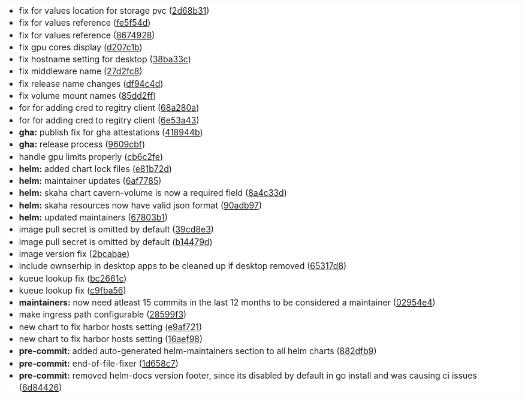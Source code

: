 * fix for values location for storage pvc ([2d68b31](https://github.com/shinybrar/deployments/commit/2d68b31526141d0158ca25a65962b2afeeb09149))
* fix for values reference ([fe5f54d](https://github.com/shinybrar/deployments/commit/fe5f54dec16738484e82c23976d2e3c6528988ea))
* fix for values reference ([8674928](https://github.com/shinybrar/deployments/commit/86749289165ca9da28a1d2b27b9e8720bed1e8b5))
* fix gpu cores display ([d207c1b](https://github.com/shinybrar/deployments/commit/d207c1b0503547331f8f13e4b60e7030866809bf))
* fix hostname setting for desktop ([38ba33c](https://github.com/shinybrar/deployments/commit/38ba33c525bde5fabad9c344d0aaa31413c2553e))
* fix middleware name ([27d2fc8](https://github.com/shinybrar/deployments/commit/27d2fc81e0d3b5987dbf8f2ccfa401d5c75523b9))
* fix release name changes ([df94c4d](https://github.com/shinybrar/deployments/commit/df94c4dfc52938d83008be174ffd85c11dd10e19))
* fix volume mount names ([85dd2ff](https://github.com/shinybrar/deployments/commit/85dd2ffe0f3eb5896bf3025e941890b8f5cd0437))
* for for adding cred to regitry client ([68a280a](https://github.com/shinybrar/deployments/commit/68a280ad8d98a2f339f377c0a48d721b600d5f3c))
* for for adding cred to regitry client ([6e53a43](https://github.com/shinybrar/deployments/commit/6e53a436f255201ceee85cc9475f4af21c7f730e))
* **gha:** publish fix for gha attestations ([418944b](https://github.com/shinybrar/deployments/commit/418944b9b31245891c830419800354e10841fa4e))
* **gha:** release process ([9609cbf](https://github.com/shinybrar/deployments/commit/9609cbf35ac5bd45b5b5647fb2efab208060c652))
* handle gpu limits properly ([cb6c2fe](https://github.com/shinybrar/deployments/commit/cb6c2fe299235ded182337f43597e5bf9027f326))
* **helm:** added chart lock files ([e81b72d](https://github.com/shinybrar/deployments/commit/e81b72d06dacf2a2c797afc5368db81f57c95bc1))
* **helm:** maintainer updates ([6af7785](https://github.com/shinybrar/deployments/commit/6af7785e0b840d4b58224f114caa20ef255cd473))
* **helm:** skaha chart cavern-volume is now a required field ([8a4c33d](https://github.com/shinybrar/deployments/commit/8a4c33dc0ed6f5c3cbd2c4234b4bec24920bc72e))
* **helm:** skaha resources now have valid json format ([90adb97](https://github.com/shinybrar/deployments/commit/90adb9725de3fecc0eb0303631e5f8b437755fa3))
* **helm:** updated maintainers ([67803b1](https://github.com/shinybrar/deployments/commit/67803b18ec5e2762f0942451894e4c9b8c7ee2f9))
* image pull secret is omitted by default ([39cd8e3](https://github.com/shinybrar/deployments/commit/39cd8e3ba95d21f69ec99e9941e656ef82b9ca47))
* image pull secret is omitted by default ([b14479d](https://github.com/shinybrar/deployments/commit/b14479d4d48eb19472b3d3220166042f5151648f))
* image version fix ([2bcabae](https://github.com/shinybrar/deployments/commit/2bcabae1144f7c854e77e05e6275a872cda770c1))
* include ownserhip in desktop apps to be cleaned up if desktop removed ([65317d8](https://github.com/shinybrar/deployments/commit/65317d83b9ecb9416a93c6498e0b62c1700cdfe3))
* kueue lookup fix ([bc2661c](https://github.com/shinybrar/deployments/commit/bc2661c185d39c18d53d41ecb50aeeb07c16215b))
* kueue lookup fix ([c9fba56](https://github.com/shinybrar/deployments/commit/c9fba56c567d3e614db873ff31b5ef39cec4e038))
* **maintainers:** now need atleast 15 commits in the last 12 months to be considered a maintainer ([02954e4](https://github.com/shinybrar/deployments/commit/02954e4e190774cf4756e9b3f90594eac2a80499))
* make ingress path configurable ([28599f3](https://github.com/shinybrar/deployments/commit/28599f3d1e4702558eb373a2927411e3aaf14b6e))
* new chart to fix harbor hosts setting ([e9af721](https://github.com/shinybrar/deployments/commit/e9af7212e774232a5226df433d46dfcaec8ea264))
* new chart to fix harbor hosts setting ([16aef98](https://github.com/shinybrar/deployments/commit/16aef988cdbd7e34071dda4256abc1c50548fa3d))
* **pre-commit:** added auto-generated helm-maintainers section to all helm charts ([882dfb9](https://github.com/shinybrar/deployments/commit/882dfb9f2cf2f0d1b3615d7768b92a2f39c122b8))
* **pre-commit:** end-of-file-fixer ([1d658c7](https://github.com/shinybrar/deployments/commit/1d658c75c74faedd7293d5151be51df295a1ddd9))
* **pre-commit:** removed helm-docs version footer, since its disabled by default in go install and was causing ci issues ([6d84426](https://github.com/shinybrar/deployments/commit/6d844263ef0af30047f09e47d6c0c63ae7d1c1c9))